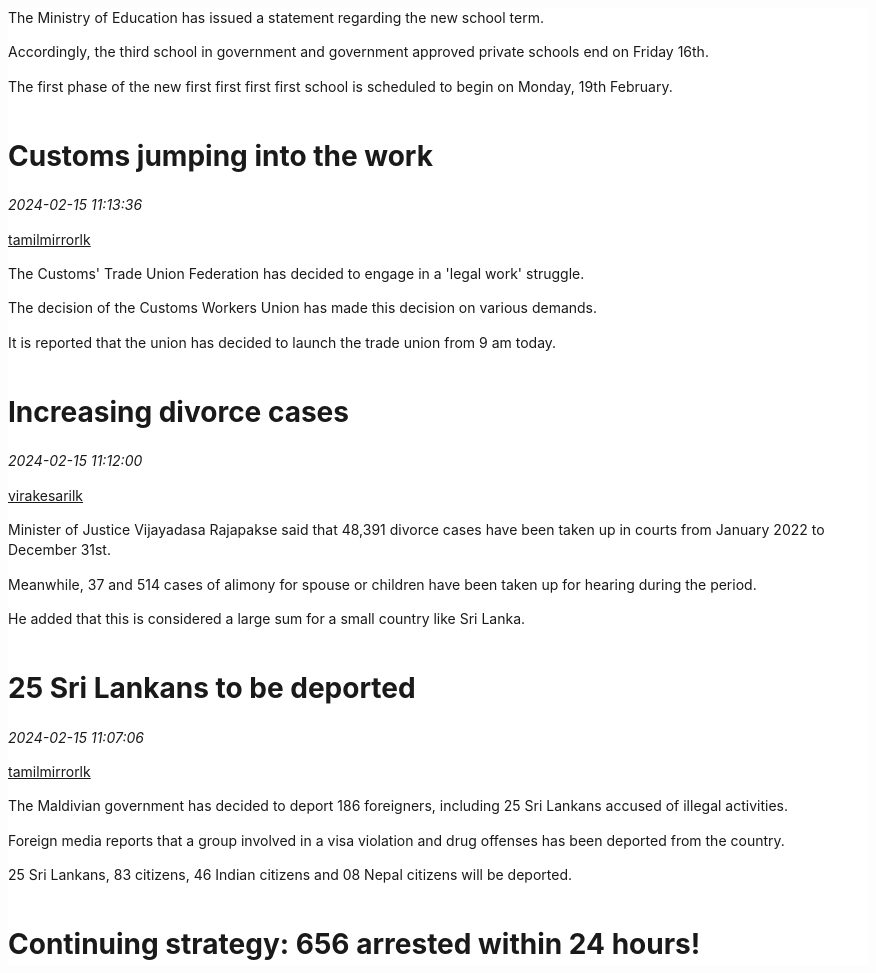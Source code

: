 The Ministry of Education has issued a statement regarding the new school term.

Accordingly, the third school in government and government approved private schools end on Friday 16th.

The first phase of the new first first first first school is scheduled to begin on Monday, 19th February.



# Customs jumping into the work

*2024-02-15 11:13:36*

[tamilmirrorlk](https://www.tamilmirror.lk/செய்திகள்/சட்டப்படி-வேலை-போராட்டத்தில்-குதித்த-சுங்கம்/175-333248)

The Customs' Trade Union Federation has decided to engage in a 'legal work' struggle.

The decision of the Customs Workers Union has made this decision on various demands.

It is reported that the union has decided to launch the trade union from 9 am today.



# Increasing divorce cases

*2024-02-15 11:12:00*

[virakesarilk](https://www.virakesari.lk/article/176415)

Minister of Justice Vijayadasa Rajapakse said that 48,391 divorce cases have been taken up in courts from January 2022 to December 31st.

Meanwhile, 37 and 514 cases of alimony for spouse or children have been taken up for hearing during the period.

He added that this is considered a large sum for a small country like Sri Lanka.



# 25 Sri Lankans to be deported

*2024-02-15 11:07:06*

[tamilmirrorlk](https://www.tamilmirror.lk/செய்திகள்/நாடு-கடத்தப்படவுள்ள-25-இலங்கையர்கள்/175-333246)

The Maldivian government has decided to deport 186 foreigners, including 25 Sri Lankans accused of illegal activities.

Foreign media reports that a group involved in a visa violation and drug offenses has been deported from the country.

25 Sri Lankans, 83 citizens, 46 Indian citizens and 08 Nepal citizens will be deported.



# Continuing strategy: 656 arrested within 24 hours!
